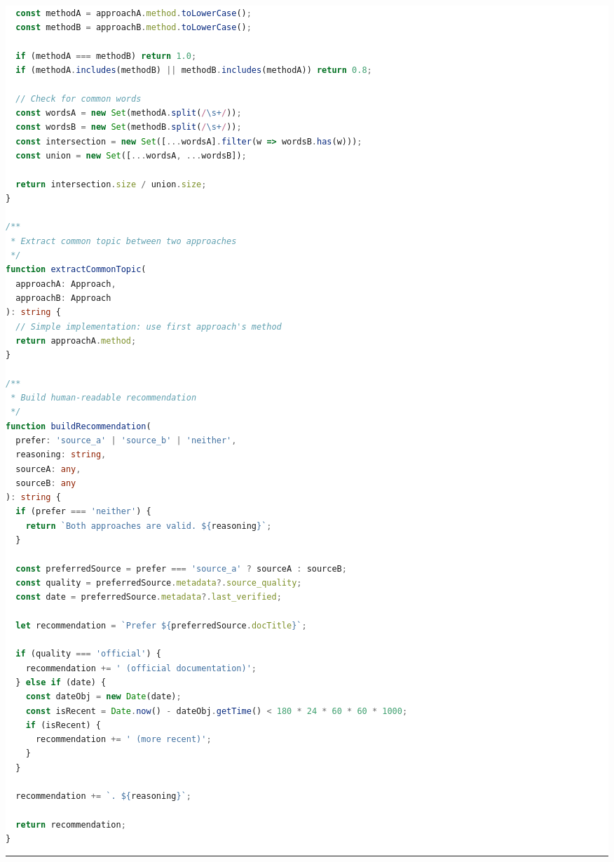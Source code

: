 ```typescript
  const methodA = approachA.method.toLowerCase();
  const methodB = approachB.method.toLowerCase();
  
  if (methodA === methodB) return 1.0;
  if (methodA.includes(methodB) || methodB.includes(methodA)) return 0.8;
  
  // Check for common words
  const wordsA = new Set(methodA.split(/\s+/));
  const wordsB = new Set(methodB.split(/\s+/));
  const intersection = new Set([...wordsA].filter(w => wordsB.has(w)));
  const union = new Set([...wordsA, ...wordsB]);
  
  return intersection.size / union.size;
}

/**
 * Extract common topic between two approaches
 */
function extractCommonTopic(
  approachA: Approach,
  approachB: Approach
): string {
  // Simple implementation: use first approach's method
  return approachA.method;
}

/**
 * Build human-readable recommendation
 */
function buildRecommendation(
  prefer: 'source_a' | 'source_b' | 'neither',
  reasoning: string,
  sourceA: any,
  sourceB: any
): string {
  if (prefer === 'neither') {
    return `Both approaches are valid. ${reasoning}`;
  }
  
  const preferredSource = prefer === 'source_a' ? sourceA : sourceB;
  const quality = preferredSource.metadata?.source_quality;
  const date = preferredSource.metadata?.last_verified;
  
  let recommendation = `Prefer ${preferredSource.docTitle}`;
  
  if (quality === 'official') {
    recommendation += ' (official documentation)';
  } else if (date) {
    const dateObj = new Date(date);
    const isRecent = Date.now() - dateObj.getTime() < 180 * 24 * 60 * 60 * 1000;
    if (isRecent) {
      recommendation += ' (more recent)';
    }
  }
  
  recommendation += `. ${reasoning}`;
  
  return recommendation;
}
```

---